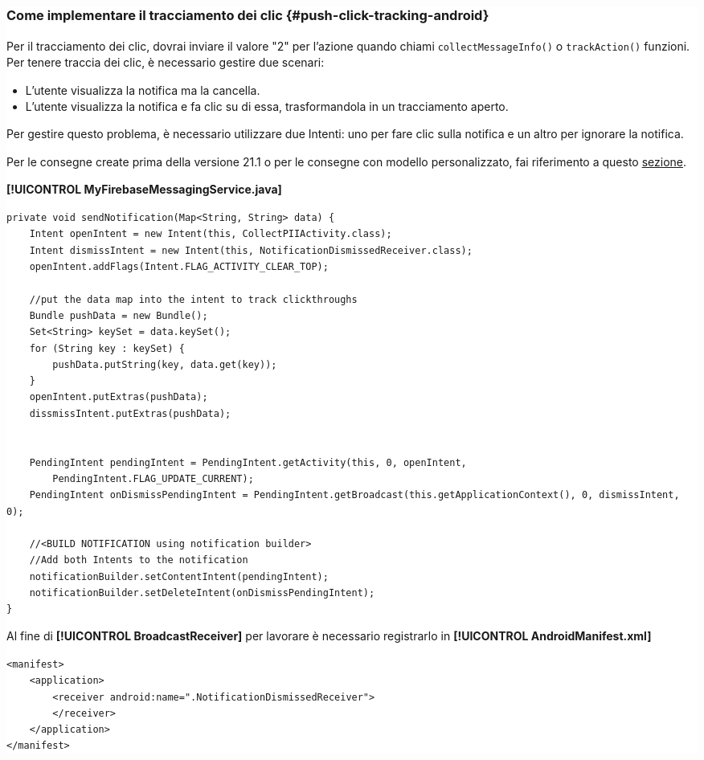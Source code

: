 ### Come implementare il tracciamento dei clic {#push-click-tracking-android}

Per il tracciamento dei clic, dovrai inviare il valore &quot;2&quot; per l’azione quando chiami `collectMessageInfo()` o `trackAction()` funzioni.
Per tenere traccia dei clic, è necessario gestire due scenari:

* L’utente visualizza la notifica ma la cancella.
* L’utente visualizza la notifica e fa clic su di essa, trasformandola in un tracciamento aperto.

Per gestire questo problema, è necessario utilizzare due Intenti: uno per fare clic sulla notifica e un altro per ignorare la notifica.

Per le consegne create prima della versione 21.1 o per le consegne con modello personalizzato, fai riferimento a questo [sezione](../../administration/using/push-tracking.md#about-push-tracking).

**[!UICONTROL MyFirebaseMessagingService.java]**

```
private void sendNotification(Map<String, String> data) {
    Intent openIntent = new Intent(this, CollectPIIActivity.class);
    Intent dismissIntent = new Intent(this, NotificationDismissedReceiver.class);
    openIntent.addFlags(Intent.FLAG_ACTIVITY_CLEAR_TOP);
  
    //put the data map into the intent to track clickthroughs
    Bundle pushData = new Bundle();
    Set<String> keySet = data.keySet();
    for (String key : keySet) {
        pushData.putString(key, data.get(key));
    }
    openIntent.putExtras(pushData);
    dissmissIntent.putExtras(pushData);
  
  
    PendingIntent pendingIntent = PendingIntent.getActivity(this, 0, openIntent,
        PendingIntent.FLAG_UPDATE_CURRENT);
    PendingIntent onDismissPendingIntent = PendingIntent.getBroadcast(this.getApplicationContext(), 0, dismissIntent, 0);
  
    //<BUILD NOTIFICATION using notification builder>
    //Add both Intents to the notification
    notificationBuilder.setContentIntent(pendingIntent);
    notificationBuilder.setDeleteIntent(onDismissPendingIntent);
}
```

Al fine di **[!UICONTROL BroadcastReceiver]** per lavorare è necessario registrarlo in **[!UICONTROL AndroidManifest.xml]**

```
<manifest>
    <application>
        <receiver android:name=".NotificationDismissedReceiver">
        </receiver>
    </application>
</manifest>
```
